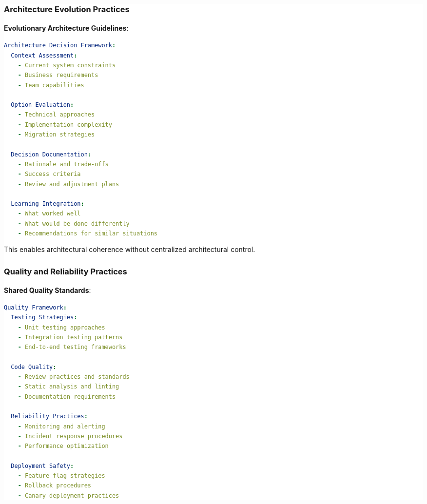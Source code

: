 ### Architecture Evolution Practices

**Evolutionary Architecture Guidelines**:
```yaml
Architecture Decision Framework:
  Context Assessment:
    - Current system constraints
    - Business requirements
    - Team capabilities
    
  Option Evaluation:
    - Technical approaches
    - Implementation complexity
    - Migration strategies
    
  Decision Documentation:
    - Rationale and trade-offs
    - Success criteria
    - Review and adjustment plans
    
  Learning Integration:
    - What worked well
    - What would be done differently
    - Recommendations for similar situations
```

This enables architectural coherence without centralized architectural control.

### Quality and Reliability Practices

**Shared Quality Standards**:
```yaml
Quality Framework:
  Testing Strategies:
    - Unit testing approaches
    - Integration testing patterns
    - End-to-end testing frameworks
    
  Code Quality:
    - Review practices and standards
    - Static analysis and linting
    - Documentation requirements
    
  Reliability Practices:
    - Monitoring and alerting
    - Incident response procedures
    - Performance optimization
    
  Deployment Safety:
    - Feature flag strategies
    - Rollback procedures
    - Canary deployment practices
```
